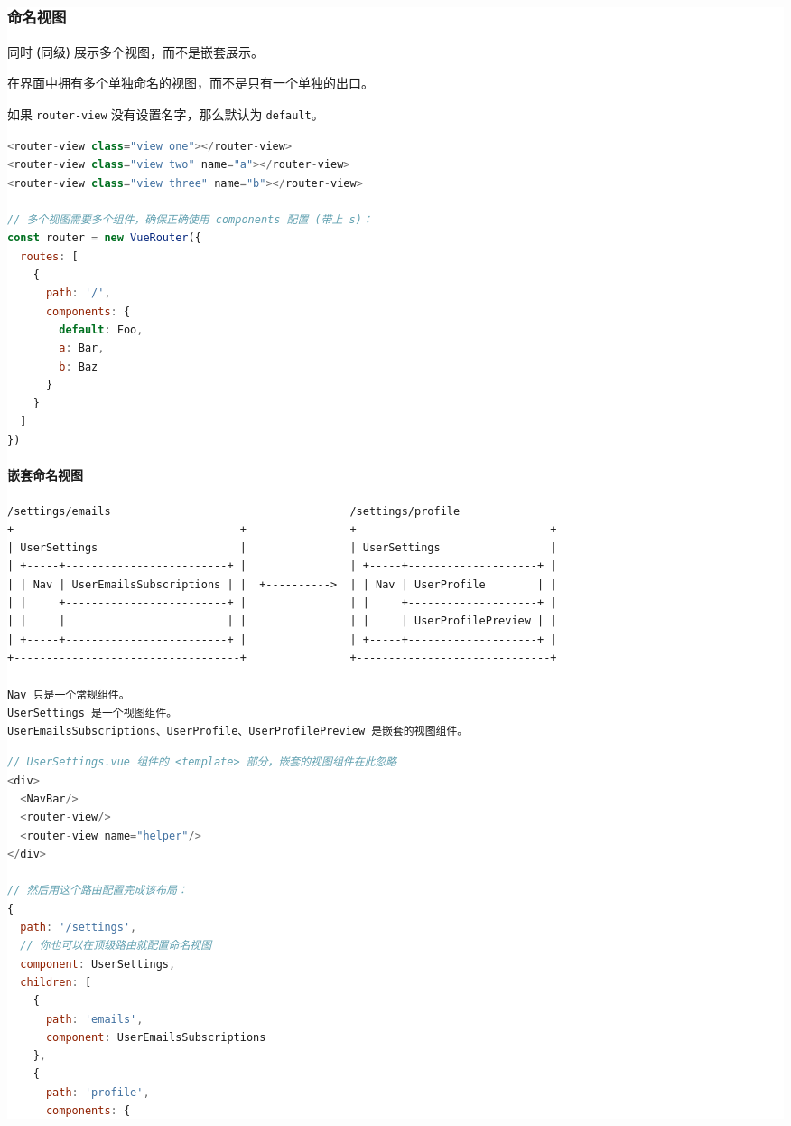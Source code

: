 ### 命名视图

同时 (同级) 展示多个视图，而不是嵌套展示。

在界面中拥有多个单独命名的视图，而不是只有一个单独的出口。

如果 `router-view` 没有设置名字，那么默认为 `default`。 

```javascript
<router-view class="view one"></router-view>
<router-view class="view two" name="a"></router-view>
<router-view class="view three" name="b"></router-view>

// 多个视图需要多个组件，确保正确使用 components 配置 (带上 s)：
const router = new VueRouter({
  routes: [
    {
      path: '/',
      components: {
        default: Foo,
        a: Bar,
        b: Baz
      }
    }
  ]
})
```

#### 嵌套命名视图

```
/settings/emails                                     /settings/profile
+-----------------------------------+                +------------------------------+
| UserSettings                      |                | UserSettings                 |
| +-----+-------------------------+ |                | +-----+--------------------+ |
| | Nav | UserEmailsSubscriptions | |  +---------->  | | Nav | UserProfile        | |
| |     +-------------------------+ |                | |     +--------------------+ |
| |     |                         | |                | |     | UserProfilePreview | |
| +-----+-------------------------+ |                | +-----+--------------------+ |
+-----------------------------------+                +------------------------------+

Nav 只是一个常规组件。
UserSettings 是一个视图组件。
UserEmailsSubscriptions、UserProfile、UserProfilePreview 是嵌套的视图组件。
```

```javascript
// UserSettings.vue 组件的 <template> 部分，嵌套的视图组件在此忽略
<div>
  <NavBar/>
  <router-view/>
  <router-view name="helper"/>
</div>

// 然后用这个路由配置完成该布局：
{
  path: '/settings',
  // 你也可以在顶级路由就配置命名视图
  component: UserSettings,
  children: [
    {
      path: 'emails',
      component: UserEmailsSubscriptions
    }, 
    {
      path: 'profile',
      components: {
```